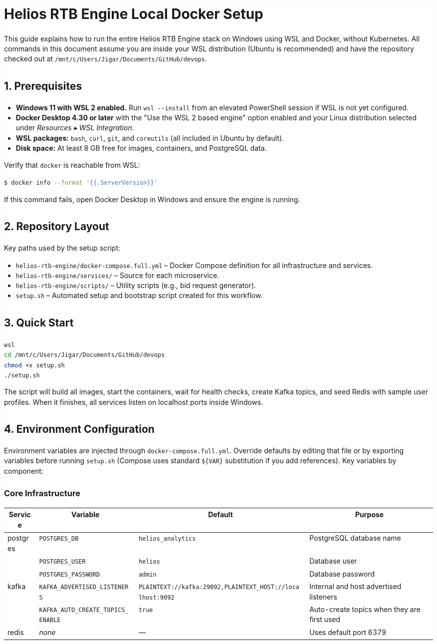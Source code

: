# Helios RTB Engine Local Docker Setup

This guide explains how to run the entire Helios RTB Engine stack on Windows using WSL and Docker, without Kubernetes. All commands in this document assume you are inside your WSL distribution (Ubuntu is recommended) and have the repository checked out at `/mnt/c/Users/Jigar/Documents/GitHub/devops`.

## 1. Prerequisites
- **Windows 11 with WSL 2 enabled.** Run `wsl --install` from an elevated PowerShell session if WSL is not yet configured.
- **Docker Desktop 4.30 or later** with the "Use the WSL 2 based engine" option enabled and your Linux distribution selected under *Resources ▸ WSL Integration*.
- **WSL packages:** `bash`, `curl`, `git`, and `coreutils` (all included in Ubuntu by default).
- **Disk space:** At least 8 GB free for images, containers, and PostgreSQL data.

Verify that `docker` is reachable from WSL:
```bash
$ docker info --format '{{.ServerVersion}}'
```
If this command fails, open Docker Desktop in Windows and ensure the engine is running.

## 2. Repository Layout
Key paths used by the setup script:
- `helios-rtb-engine/docker-compose.full.yml` – Docker Compose definition for all infrastructure and services.
- `helios-rtb-engine/services/` – Source for each microservice.
- `helios-rtb-engine/scripts/` – Utility scripts (e.g., bid request generator).
- `setup.sh` – Automated setup and bootstrap script created for this workflow.

## 3. Quick Start
```bash
wsl
cd /mnt/c/Users/Jigar/Documents/GitHub/devops
chmod +x setup.sh
./setup.sh
```
The script will build all images, start the containers, wait for health checks, create Kafka topics, and seed Redis with sample user profiles. When it finishes, all services listen on localhost ports inside Windows.

## 4. Environment Configuration
Environment variables are injected through `docker-compose.full.yml`. Override defaults by editing that file or by exporting variables before running `setup.sh` (Compose uses standard `${VAR}` substitution if you add references). Key variables by component:

### Core Infrastructure
| Service | Variable | Default | Purpose |
|---------|----------|---------|---------|
| postgres | `POSTGRES_DB` | `helios_analytics` | PostgreSQL database name |
| | `POSTGRES_USER` | `helios` | Database user |
| | `POSTGRES_PASSWORD` | `admin` | Database password |
| kafka | `KAFKA_ADVERTISED_LISTENERS` | `PLAINTEXT://kafka:29092,PLAINTEXT_HOST://localhost:9092` | Internal and host advertised listeners |
| | `KAFKA_AUTO_CREATE_TOPICS_ENABLE` | `true` | Auto-create topics when they are first used |
| redis | _none_ | — | Uses default port 6379 |
